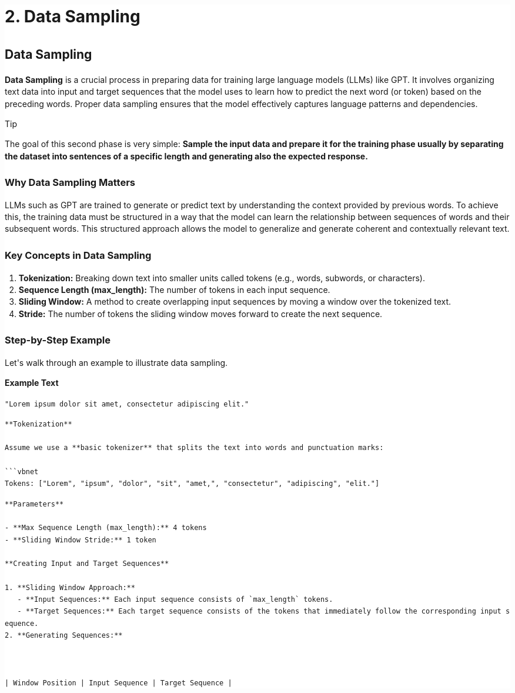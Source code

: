 # 2. Data Sampling


## **Data Sampling**

**Data Sampling** is a crucial process in preparing data for training large language models (LLMs) like GPT. It involves organizing text data into input and target sequences that the model uses to learn how to predict the next word (or token) based on the preceding words. Proper data sampling ensures that the model effectively captures language patterns and dependencies.

> [!TIP]
> The goal of this second phase is very simple: **Sample the input data and prepare it for the training phase usually by separating the dataset into sentences of a specific length and generating also the expected response.**

### **Why Data Sampling Matters**

LLMs such as GPT are trained to generate or predict text by understanding the context provided by previous words. To achieve this, the training data must be structured in a way that the model can learn the relationship between sequences of words and their subsequent words. This structured approach allows the model to generalize and generate coherent and contextually relevant text.

### **Key Concepts in Data Sampling**

1. **Tokenization:** Breaking down text into smaller units called tokens (e.g., words, subwords, or characters).
2. **Sequence Length (max_length):** The number of tokens in each input sequence.
3. **Sliding Window:** A method to create overlapping input sequences by moving a window over the tokenized text.
4. **Stride:** The number of tokens the sliding window moves forward to create the next sequence.

### **Step-by-Step Example**

Let's walk through an example to illustrate data sampling.

**Example Text**

```arduino
"Lorem ipsum dolor sit amet, consectetur adipiscing elit."
```
```
**Tokenization**

Assume we use a **basic tokenizer** that splits the text into words and punctuation marks:

```vbnet
Tokens: ["Lorem", "ipsum", "dolor", "sit", "amet,", "consectetur", "adipiscing", "elit."]
```
```
**Parameters**

- **Max Sequence Length (max_length):** 4 tokens
- **Sliding Window Stride:** 1 token

**Creating Input and Target Sequences**

1. **Sliding Window Approach:**
   - **Input Sequences:** Each input sequence consists of `max_length` tokens.
   - **Target Sequences:** Each target sequence consists of the tokens that immediately follow the corresponding input sequence.
2. **Generating Sequences:**

   

| Window Position | Input Sequence | Target Sequence |
```